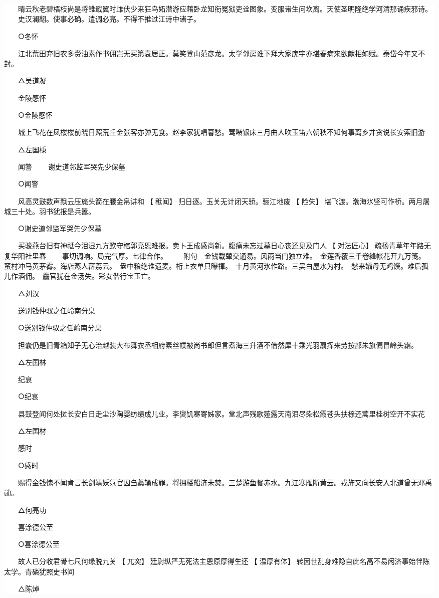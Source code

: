 
　　晴云秋老碧梧枝尚是将雏戢翼时雌伏少来狂鸟妬潜游应藉卧龙知衔冤狱吏诠图象。变服诸生问坎离。天使圣明隆绝学河清那诵疾邪诗。
　　史汉澜翻。使事必确。遣调必亮。不得不推过江诗中诸子。

　　○冬怀

　　江北荒田弃旧农多赍油素作书佣岂无买第袁居正。莫笑登山范彦龙。太学邻房谁下拜大家庑宇亦堪春病来欲献相如赋。泰岱今年又不封。

　　△吴道凝

　　金陵感怀

　　○金陵感怀

　　城上飞花在凤楼楼前晓日照荒丘金张客亦弹无食。赵李家犹唱暮愁。莺啭银床三月曲人吹玉笛六朝秋不知何事离乡井贪说长安索旧游

　　△左国棅

　　闻警
　　谢史道邻监军哭先少保墓

　　○闻警

　　风高灵鼓数声飘云压旄头箭在腰金帛讲和 【 秪闻】 归日逐。玉关无计闭天骄。骊江地废 【 险失】 堪飞渡。渤海氷坚可作桥。两月屠城三十处。羽书犹报是兵嚣。

　　○谢史道邻监军哭先少保墓

　　买骏燕台旧有神祗今泪湿九方歅守棺郭亮恩难报。卖卜王成感尚新。腹痛未忘过墓日心丧还见及门人 【 对法匠心】 疏杨青草年年路无复华阳社里春
　　事切调响。局完气厚。七律合作。
　　附句　金钱载辇交通易。风雨当门独立难。　金莲香覆三千卷綘帐花开九万笺。　蛮村冲马黄茅雾。海店蒸人薜荔云。　盎中粮绝谁遗麦。桁上衣单只曝禈。　十月黄河氷作路。三吴白屋水为村。　愁来孀母无鸡馔。难后孤儿作酒佣。　麤官犹在金汤失。彩女偕行宝玉亡。

　　△刘汉

　　送别钱仲驭之任岭南分臬

　　○送别钱仲驭之任岭南分臬

　　担囊仍是旧青箱知子无心治越装大布舞衣丞相府素丝幞被尚书郎但言煮海三升酒不借然犀十乘光羽扇挥来劳按部朱旗偏冒岭头霜。

　　△左国林

　　纪哀

　　○纪哀

　　县鼓登闻何处挝长安白日走尘沙陶婴纺绩成儿业。李爕饥寒寄姊家。堂北声残歌薤露天南泪尽染松霞苍头扶榇还蒿里桂树空开不实花

　　△左国材

　　感时

　　○感时

　　赐得金钱愧不闻肯言长剑靖妖氛官因刍藁输成罪。将拥楼船济未焚。三楚游鱼餐赤水。九江寒雁断黄云。戎旌又向长安入北道曾无邓禹勋。

　　△何亮功

　　喜涂德公至

　　○喜涂德公至

　　故人已分收君骨七尺何缘脱九关 【 兀突】 廷尉纵严无死法主恩原厚得生还 【 温厚有体】 转因世乱身难隐自此名高不易闲济事始怑陈太学。青磷犹照史书间

　　△陈焯
